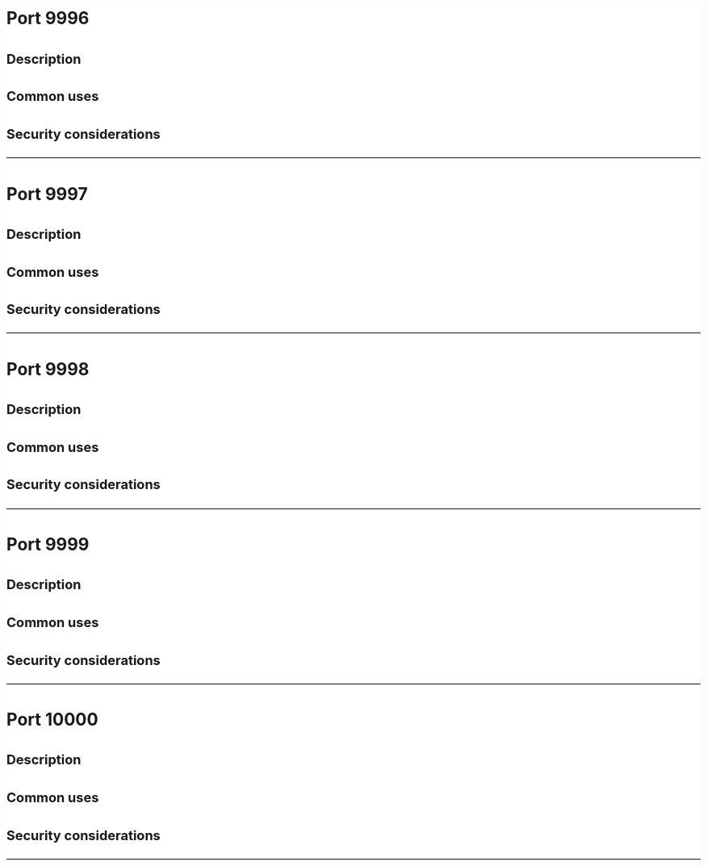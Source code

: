 ## Port 9996
### Description
### Common uses
### Security considerations
---
## Port 9997
### Description
### Common uses
### Security considerations
---
## Port 9998
### Description
### Common uses
### Security considerations
---
## Port 9999
### Description
### Common uses
### Security considerations
---
## Port 10000
### Description
### Common uses
### Security considerations
---
